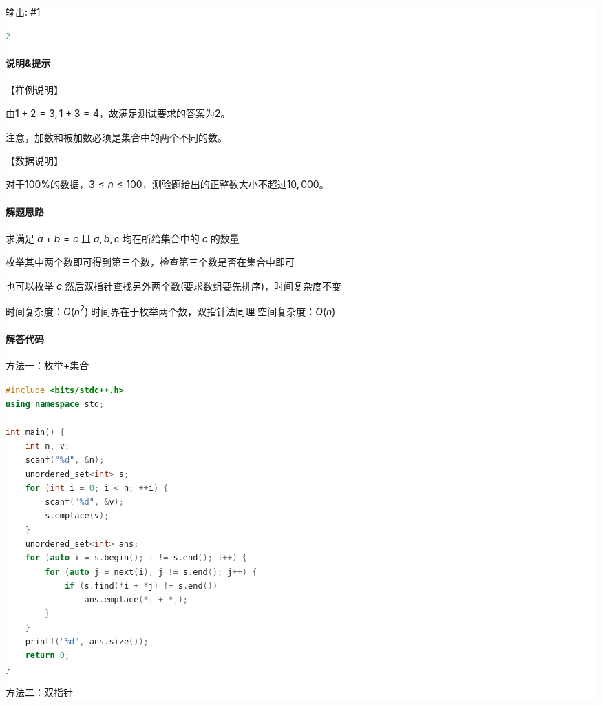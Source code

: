 输出: #1

```cpp
2
```

#### 说明&提示

【样例说明】

由$1+2=3,1+3=4$，故满足测试要求的答案为$2$。  

注意，加数和被加数必须是集合中的两个不同的数。

【数据说明】

对于$100\%$的数据，$3 ≤ n ≤ 100$，测验题给出的正整数大小不超过$10,000$。

#### 解题思路

求满足 $a + b = c$ 且 $a,b,c$ 均在所给集合中的 $c$ 的数量

枚举其中两个数即可得到第三个数，检查第三个数是否在集合中即可

也可以枚举 $c$ 然后双指针查找另外两个数(要求数组要先排序)，时间复杂度不变

时间复杂度：$O(n^2)$ 时间界在于枚举两个数，双指针法同理
空间复杂度：$O(n)$

#### 解答代码

方法一：枚举+集合

```cpp
#include <bits/stdc++.h>
using namespace std;

int main() {
    int n, v;
    scanf("%d", &n);
    unordered_set<int> s;
    for (int i = 0; i < n; ++i) {
        scanf("%d", &v);
        s.emplace(v);
    }
    unordered_set<int> ans;
    for (auto i = s.begin(); i != s.end(); i++) {
        for (auto j = next(i); j != s.end(); j++) {
            if (s.find(*i + *j) != s.end())
                ans.emplace(*i + *j);
        }
    }
    printf("%d", ans.size());
    return 0;
}
```

方法二：双指针
